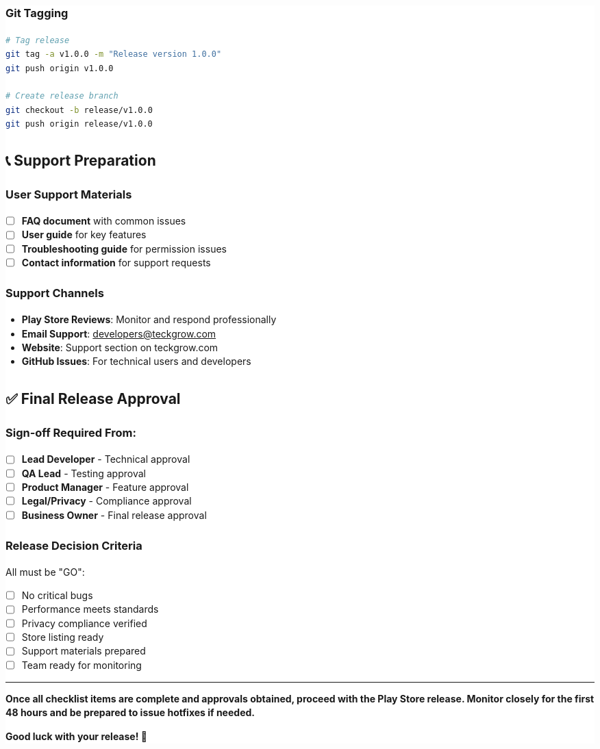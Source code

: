 ### Git Tagging
```bash
# Tag release
git tag -a v1.0.0 -m "Release version 1.0.0"
git push origin v1.0.0

# Create release branch
git checkout -b release/v1.0.0
git push origin release/v1.0.0
```

## 📞 Support Preparation

### User Support Materials
- [ ] **FAQ document** with common issues
- [ ] **User guide** for key features
- [ ] **Troubleshooting guide** for permission issues
- [ ] **Contact information** for support requests

### Support Channels
- **Play Store Reviews**: Monitor and respond professionally
- **Email Support**: developers@teckgrow.com
- **Website**: Support section on teckgrow.com
- **GitHub Issues**: For technical users and developers

## ✅ Final Release Approval

### Sign-off Required From:
- [ ] **Lead Developer** - Technical approval
- [ ] **QA Lead** - Testing approval  
- [ ] **Product Manager** - Feature approval
- [ ] **Legal/Privacy** - Compliance approval
- [ ] **Business Owner** - Final release approval

### Release Decision Criteria
All must be "GO":
- [ ] No critical bugs
- [ ] Performance meets standards
- [ ] Privacy compliance verified
- [ ] Store listing ready
- [ ] Support materials prepared
- [ ] Team ready for monitoring

---

**Once all checklist items are complete and approvals obtained, proceed with the Play Store release. Monitor closely for the first 48 hours and be prepared to issue hotfixes if needed.**

**Good luck with your release! 🚀**
